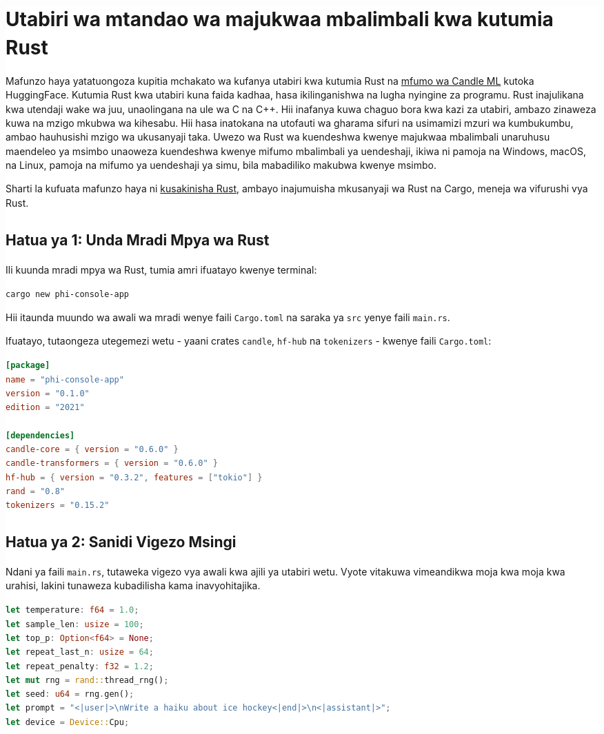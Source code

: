 
# Utabiri wa mtandao wa majukwaa mbalimbali kwa kutumia Rust

Mafunzo haya yatatuongoza kupitia mchakato wa kufanya utabiri kwa kutumia Rust na [mfumo wa Candle ML](https://github.com/huggingface/candle) kutoka HuggingFace. Kutumia Rust kwa utabiri kuna faida kadhaa, hasa ikilinganishwa na lugha nyingine za programu. Rust inajulikana kwa utendaji wake wa juu, unaolingana na ule wa C na C++. Hii inafanya kuwa chaguo bora kwa kazi za utabiri, ambazo zinaweza kuwa na mzigo mkubwa wa kihesabu. Hii hasa inatokana na utofauti wa gharama sifuri na usimamizi mzuri wa kumbukumbu, ambao hauhusishi mzigo wa ukusanyaji taka. Uwezo wa Rust wa kuendeshwa kwenye majukwaa mbalimbali unaruhusu maendeleo ya msimbo unaoweza kuendeshwa kwenye mifumo mbalimbali ya uendeshaji, ikiwa ni pamoja na Windows, macOS, na Linux, pamoja na mifumo ya uendeshaji ya simu, bila mabadiliko makubwa kwenye msimbo.

Sharti la kufuata mafunzo haya ni [kusakinisha Rust](https://www.rust-lang.org/tools/install), ambayo inajumuisha mkusanyaji wa Rust na Cargo, meneja wa vifurushi vya Rust.

## Hatua ya 1: Unda Mradi Mpya wa Rust

Ili kuunda mradi mpya wa Rust, tumia amri ifuatayo kwenye terminal:

```bash
cargo new phi-console-app
```

Hii itaunda muundo wa awali wa mradi wenye faili `Cargo.toml` na saraka ya `src` yenye faili `main.rs`.

Ifuatayo, tutaongeza utegemezi wetu - yaani crates `candle`, `hf-hub` na `tokenizers` - kwenye faili `Cargo.toml`:

```toml
[package]
name = "phi-console-app"
version = "0.1.0"
edition = "2021"

[dependencies]
candle-core = { version = "0.6.0" }
candle-transformers = { version = "0.6.0" }
hf-hub = { version = "0.3.2", features = ["tokio"] }
rand = "0.8"
tokenizers = "0.15.2"
```

## Hatua ya 2: Sanidi Vigezo Msingi

Ndani ya faili `main.rs`, tutaweka vigezo vya awali kwa ajili ya utabiri wetu. Vyote vitakuwa vimeandikwa moja kwa moja kwa urahisi, lakini tunaweza kubadilisha kama inavyohitajika.

```rust
let temperature: f64 = 1.0;
let sample_len: usize = 100;
let top_p: Option<f64> = None;
let repeat_last_n: usize = 64;
let repeat_penalty: f32 = 1.2;
let mut rng = rand::thread_rng();
let seed: u64 = rng.gen();
let prompt = "<|user|>\nWrite a haiku about ice hockey<|end|>\n<|assistant|>";
let device = Device::Cpu;
```

